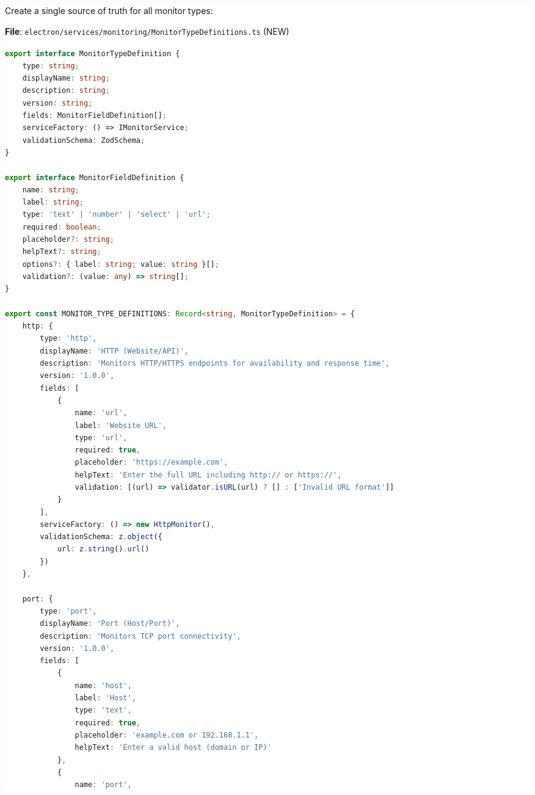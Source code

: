 Create a single source of truth for all monitor types:

**File**: `electron/services/monitoring/MonitorTypeDefinitions.ts` (NEW)

```typescript
export interface MonitorTypeDefinition {
    type: string;
    displayName: string;
    description: string;
    version: string;
    fields: MonitorFieldDefinition[];
    serviceFactory: () => IMonitorService;
    validationSchema: ZodSchema;
}

export interface MonitorFieldDefinition {
    name: string;
    label: string;
    type: 'text' | 'number' | 'select' | 'url';
    required: boolean;
    placeholder?: string;
    helpText?: string;
    options?: { label: string; value: string }[];
    validation?: (value: any) => string[];
}

export const MONITOR_TYPE_DEFINITIONS: Record<string, MonitorTypeDefinition> = {
    http: {
        type: 'http',
        displayName: 'HTTP (Website/API)',
        description: 'Monitors HTTP/HTTPS endpoints for availability and response time',
        version: '1.0.0',
        fields: [
            {
                name: 'url',
                label: 'Website URL',
                type: 'url',
                required: true,
                placeholder: 'https://example.com',
                helpText: 'Enter the full URL including http:// or https://',
                validation: [(url) => validator.isURL(url) ? [] : ['Invalid URL format']]
            }
        ],
        serviceFactory: () => new HttpMonitor(),
        validationSchema: z.object({
            url: z.string().url()
        })
    },
    
    port: {
        type: 'port',
        displayName: 'Port (Host/Port)',
        description: 'Monitors TCP port connectivity',
        version: '1.0.0',
        fields: [
            {
                name: 'host',
                label: 'Host',
                type: 'text',
                required: true,
                placeholder: 'example.com or 192.168.1.1',
                helpText: 'Enter a valid host (domain or IP)'
            },
            {
                name: 'port',
```